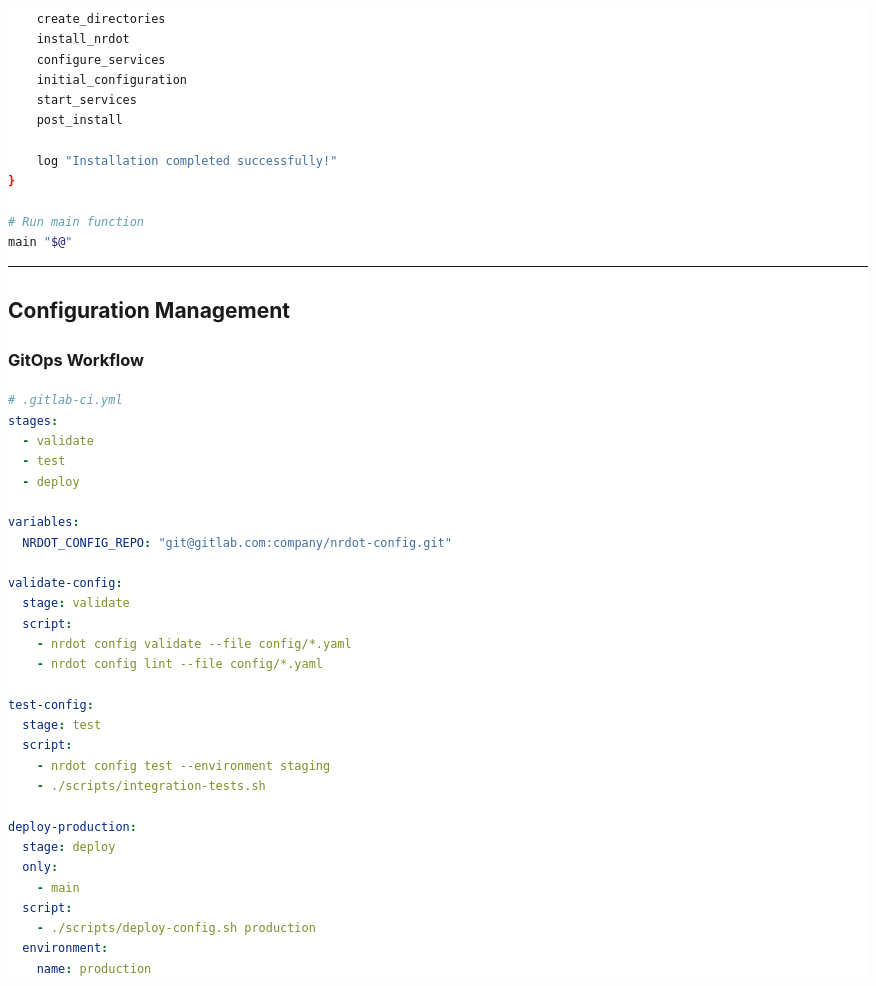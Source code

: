 ```bash
    create_directories
    install_nrdot
    configure_services
    initial_configuration
    start_services
    post_install
    
    log "Installation completed successfully!"
}

# Run main function
main "$@"
```

---

## Configuration Management

### GitOps Workflow

```yaml
# .gitlab-ci.yml
stages:
  - validate
  - test
  - deploy

variables:
  NRDOT_CONFIG_REPO: "git@gitlab.com:company/nrdot-config.git"

validate-config:
  stage: validate
  script:
    - nrdot config validate --file config/*.yaml
    - nrdot config lint --file config/*.yaml
    
test-config:
  stage: test
  script:
    - nrdot config test --environment staging
    - ./scripts/integration-tests.sh
    
deploy-production:
  stage: deploy
  only:
    - main
  script:
    - ./scripts/deploy-config.sh production
  environment:
    name: production
```
